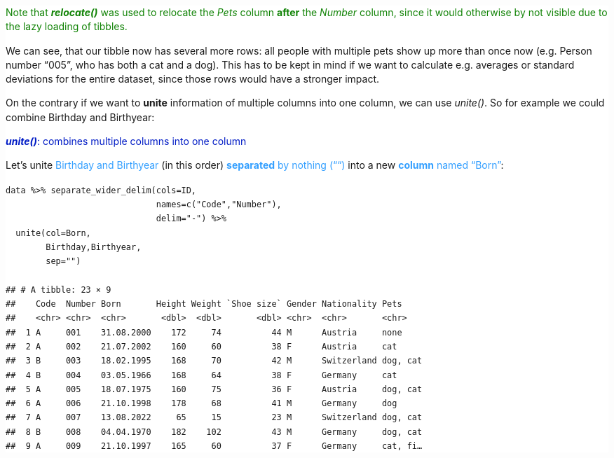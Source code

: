 <span style="color: #118306;">Note that ***relocate()*** was used to
relocate the *Pets* column **after** the *Number* column, since it would
otherwise by not visible due to the lazy loading of tibbles.

We can see, that our tibble now has several more rows: all people with
multiple pets show up more than once now (e.g. Person number “005”, who
has both a cat and a dog). This has to be kept in mind if we want to
calculate e.g. averages or standard deviations for the entire dataset,
since those rows would have a stronger impact.

On the contrary if we want to **unite** information of multiple columns
into one column, we can use *unite()*. So for example we could combine
Birthday and Birthyear:

<span style="color: #001bc5;">***unite()***: combines multiple columns
into one column

Let’s unite <span style="color: #339fff;">Birthday and Birthyear</span>
(in this order) <span style="color: #339fff;">**separated** by nothing
(““)</span> into a new <span style="color: #339fff;">**column** named
“Born”</span>:

    data %>% separate_wider_delim(cols=ID,
                                  names=c("Code","Number"),
                                  delim="-") %>% 
      unite(col=Born,
            Birthday,Birthyear,
            sep="")

    ## # A tibble: 23 × 9
    ##    Code  Number Born       Height Weight `Shoe size` Gender Nationality Pets    
    ##    <chr> <chr>  <chr>       <dbl>  <dbl>       <dbl> <chr>  <chr>       <chr>   
    ##  1 A     001    31.08.2000    172     74          44 M      Austria     none    
    ##  2 A     002    21.07.2002    160     60          38 F      Austria     cat     
    ##  3 B     003    18.02.1995    168     70          42 M      Switzerland dog, cat
    ##  4 B     004    03.05.1966    168     64          38 F      Germany     cat     
    ##  5 A     005    18.07.1975    160     75          36 F      Austria     dog, cat
    ##  6 A     006    21.10.1998    178     68          41 M      Germany     dog     
    ##  7 A     007    13.08.2022     65     15          23 M      Switzerland dog, cat
    ##  8 B     008    04.04.1970    182    102          43 M      Germany     dog, cat
    ##  9 A     009    21.10.1997    165     60          37 F      Germany     cat, fi…